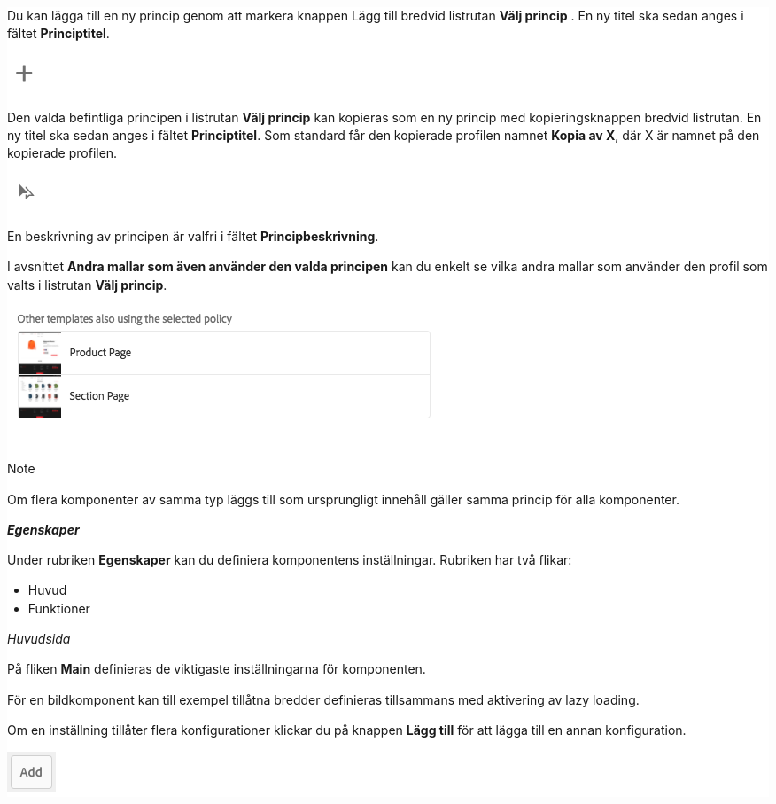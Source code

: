   Du kan lägga till en ny princip genom att markera knappen Lägg till bredvid listrutan **Välj princip** . En ny titel ska sedan anges i fältet **Principtitel**.

  ![chlimage_1-138](assets/chlimage_1-138.png)

  Den valda befintliga principen i listrutan **Välj princip** kan kopieras som en ny princip med kopieringsknappen bredvid listrutan. En ny titel ska sedan anges i fältet **Principtitel**. Som standard får den kopierade profilen namnet **Kopia av X**, där X är namnet på den kopierade profilen.

  ![chlimage_1-139](assets/chlimage_1-139.png)

  En beskrivning av principen är valfri i fältet **Principbeskrivning**.

  I avsnittet **Andra mallar som även använder den valda principen** kan du enkelt se vilka andra mallar som använder den profil som valts i listrutan **Välj princip**.

  ![chlimage_1-140](assets/chlimage_1-140.png)

  >[!NOTE]
  >
  >Om flera komponenter av samma typ läggs till som ursprungligt innehåll gäller samma princip för alla komponenter.

  ***Egenskaper***

  Under rubriken **Egenskaper** kan du definiera komponentens inställningar. Rubriken har två flikar:

   * Huvud
   * Funktioner

  *Huvudsida*

  På fliken **Main** definieras de viktigaste inställningarna för komponenten.

  För en bildkomponent kan till exempel tillåtna bredder definieras tillsammans med aktivering av lazy loading.

  Om en inställning tillåter flera konfigurationer klickar du på knappen **Lägg till** för att lägga till en annan konfiguration.

  ![chlimage_1-141](assets/chlimage_1-141.png)
